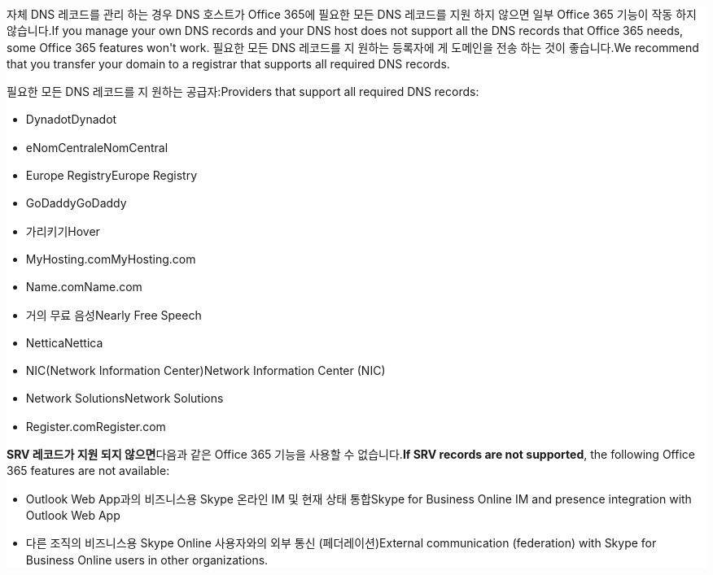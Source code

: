 <span data-ttu-id="d31ac-192">자체 DNS 레코드를 관리 하는 경우 DNS 호스트가 Office 365에 필요한 모든 DNS 레코드를 지원 하지 않으면 일부 Office 365 기능이 작동 하지 않습니다.</span><span class="sxs-lookup"><span data-stu-id="d31ac-192">If you manage your own DNS records and your DNS host does not support all the DNS records that Office 365 needs, some Office 365 features won't work.</span></span> <span data-ttu-id="d31ac-193">필요한 모든 DNS 레코드를 지 원하는 등록자에 게 도메인을 전송 하는 것이 좋습니다.</span><span class="sxs-lookup"><span data-stu-id="d31ac-193">We recommend that you transfer your domain to a registrar that supports all required DNS records.</span></span>
  
<span data-ttu-id="d31ac-194">필요한 모든 DNS 레코드를 지 원하는 공급자:</span><span class="sxs-lookup"><span data-stu-id="d31ac-194">Providers that support all required DNS records:</span></span>
  
- <span data-ttu-id="d31ac-195">Dynadot</span><span class="sxs-lookup"><span data-stu-id="d31ac-195">Dynadot</span></span>
    
- <span data-ttu-id="d31ac-196">eNomCentral</span><span class="sxs-lookup"><span data-stu-id="d31ac-196">eNomCentral</span></span>
    
- <span data-ttu-id="d31ac-197">Europe Registry</span><span class="sxs-lookup"><span data-stu-id="d31ac-197">Europe Registry</span></span>
    
- <span data-ttu-id="d31ac-198">GoDaddy</span><span class="sxs-lookup"><span data-stu-id="d31ac-198">GoDaddy</span></span>
    
- <span data-ttu-id="d31ac-199">가리키기</span><span class="sxs-lookup"><span data-stu-id="d31ac-199">Hover</span></span>
    
- <span data-ttu-id="d31ac-200">MyHosting.com</span><span class="sxs-lookup"><span data-stu-id="d31ac-200">MyHosting.com</span></span>
    
- <span data-ttu-id="d31ac-201">Name.com</span><span class="sxs-lookup"><span data-stu-id="d31ac-201">Name.com</span></span>
    
- <span data-ttu-id="d31ac-202">거의 무료 음성</span><span class="sxs-lookup"><span data-stu-id="d31ac-202">Nearly Free Speech</span></span>
    
- <span data-ttu-id="d31ac-203">Nettica</span><span class="sxs-lookup"><span data-stu-id="d31ac-203">Nettica</span></span>
    
- <span data-ttu-id="d31ac-204">NIC(Network Information Center)</span><span class="sxs-lookup"><span data-stu-id="d31ac-204">Network Information Center (NIC)</span></span>
    
- <span data-ttu-id="d31ac-205">Network Solutions</span><span class="sxs-lookup"><span data-stu-id="d31ac-205">Network Solutions</span></span>
    
- <span data-ttu-id="d31ac-206">Register.com</span><span class="sxs-lookup"><span data-stu-id="d31ac-206">Register.com</span></span>
    
 <span data-ttu-id="d31ac-207">**SRV 레코드가 지원 되지 않으면**다음과 같은 Office 365 기능을 사용할 수 없습니다.</span><span class="sxs-lookup"><span data-stu-id="d31ac-207">**If SRV records are not supported**, the following Office 365 features are not available:</span></span> 
  
- <span data-ttu-id="d31ac-208">Outlook Web App과의 비즈니스용 Skype 온라인 IM 및 현재 상태 통합</span><span class="sxs-lookup"><span data-stu-id="d31ac-208">Skype for Business Online IM and presence integration with Outlook Web App</span></span>
    
- <span data-ttu-id="d31ac-209">다른 조직의 비즈니스용 Skype Online 사용자와의 외부 통신 (페더레이션)</span><span class="sxs-lookup"><span data-stu-id="d31ac-209">External communication (federation) with Skype for Business Online users in other organizations.</span></span>
    